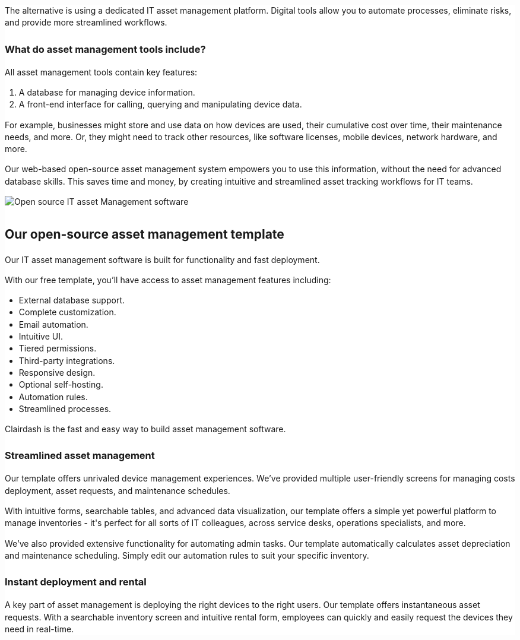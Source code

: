 The alternative is using a dedicated IT asset management platform. Digital tools allow you to automate processes, eliminate risks, and provide more streamlined workflows.

### What do asset management tools include?

All asset management tools contain key features:

1. A database for managing device information.
2. A front-end interface for calling, querying and manipulating device data.

For example, businesses might store and use data on how devices are used, their cumulative cost over time, their maintenance needs, and more. Or, they might need to track other resources, like software licenses, mobile devices, network hardware, and more.

Our web-based open-source asset management system empowers you to use this information, without the need for advanced database skills. This saves time and money, by creating intuitive and streamlined asset tracking workflows for IT teams.

![Open source IT asset Management software](https://res.cloudinary.com/daog6scxm/image/upload/h_678,w_1038/v1646385879/cms/IT_Asset_Management_Template_1_nbxtnj.webp "open source IT asset management software")

## Our open-source asset management template

Our IT asset management software is built for functionality and fast deployment.

With our free template, you’ll have access to asset management features including:

* External database support.
* Complete customization.
* Email automation.
* Intuitive UI.
* Tiered permissions.
* Third-party integrations.
* Responsive design.
* Optional self-hosting.
* Automation rules.
* Streamlined processes.

Clairdash is the fast and easy way to build asset management software.

### Streamlined asset management

Our template offers unrivaled device management experiences. We’ve provided multiple user-friendly screens for managing costs deployment, asset requests, and maintenance schedules.

With intuitive forms, searchable tables, and advanced data visualization, our template offers a simple yet powerful platform to manage inventories - it's perfect for all sorts of IT colleagues, across service desks, operations specialists, and more.

We’ve also provided extensive functionality for automating admin tasks. Our template automatically calculates asset depreciation and maintenance scheduling. Simply edit our automation rules to suit your specific inventory.

### Instant deployment and rental

A key part of asset management is deploying the right devices to the right users. Our template offers instantaneous asset requests. With a searchable inventory screen and intuitive rental form, employees can quickly and easily request the devices they need in real-time.
